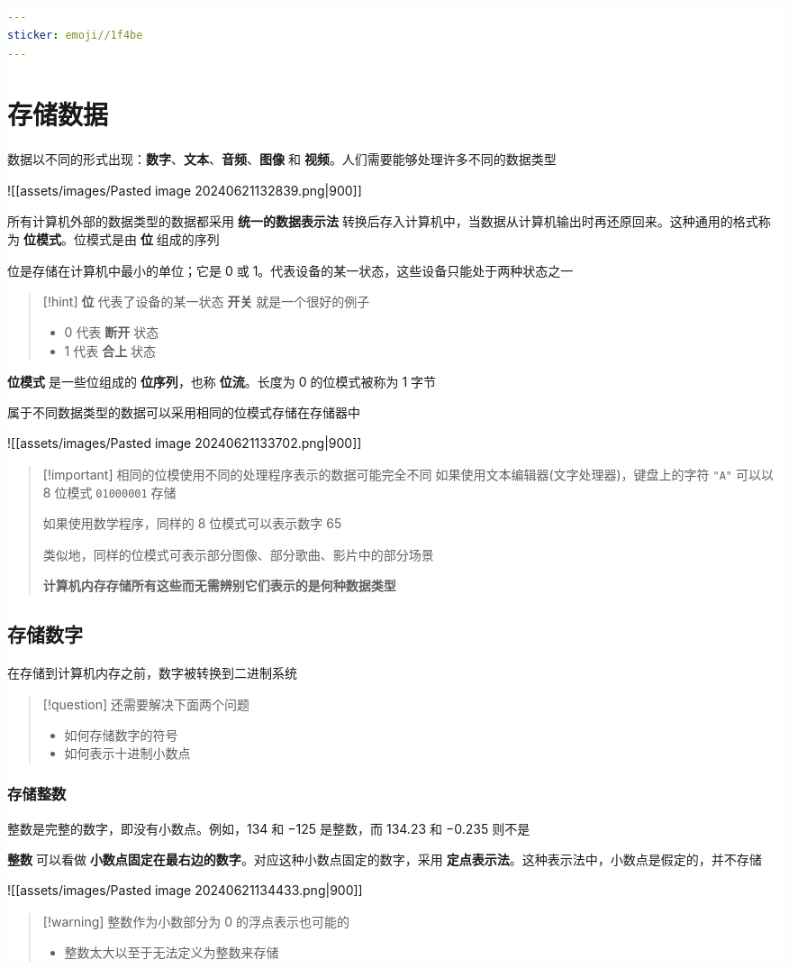 ```yaml
---
sticker: emoji//1f4be
---
```

# 存储数据

数据以不同的形式出现：**数字**、**文本**、**音频**、**图像** 和 **视频**。人们需要能够处理许多不同的数据类型

![[assets/images/Pasted image 20240621132839.png|900]]

所有计算机外部的数据类型的数据都采用 **统一的数据表示法** 转换后存入计算机中，当数据从计算机输出时再还原回来。这种通用的格式称为 **位模式**。位模式是由 **位** 组成的序列

位是存储在计算机中最小的单位；它是 $0$ 或 $1$。代表设备的某一状态，这些设备只能处于两种状态之一

> [!hint] **位** 代表了设备的某一状态
> **开关** 就是一个很好的例子
> - $0$ 代表 **断开** 状态
> - $1$ 代表 **合上** 状态

**位模式** 是一些位组成的 **位序列**，也称 **位流**。长度为 $0$ 的位模式被称为 $1$ 字节

属于不同数据类型的数据可以采用相同的位模式存储在存储器中

![[assets/images/Pasted image 20240621133702.png|900]]

> [!important] 相同的位模使用不同的处理程序表示的数据可能完全不同
> 如果使用文本编辑器(文字处理器)，键盘上的字符 `"A"` 可以以 $8$ 位模式 `01000001` 存储
> 
> 如果使用数学程序，同样的 $8$ 位模式可以表示数字 $65$ 
> 
> 类似地，同样的位模式可表示部分图像、部分歌曲、影片中的部分场景
> 
> **计算机内存存储所有这些而无需辨别它们表示的是何种数据类型**

## 存储数字

在存储到计算机内存之前，数字被转换到二进制系统

> [!question] 还需要解决下面两个问题
> + 如何存储数字的符号
> + 如何表示十进制小数点

### 存储整数

整数是完整的数字，即没有小数点。例如，$134$ 和 $-125$ 是整数，而 $134.23$ 和 $-0.235$ 则不是

**整数** 可以看做 **小数点固定在最右边的数字**。对应这种小数点固定的数字，采用 **定点表示法**。这种表示法中，小数点是假定的，并不存储

![[assets/images/Pasted image 20240621134433.png|900]]

> [!warning] 整数作为小数部分为 $0$ 的浮点表示也可能的
> + 整数太大以至于无法定义为整数来存储
